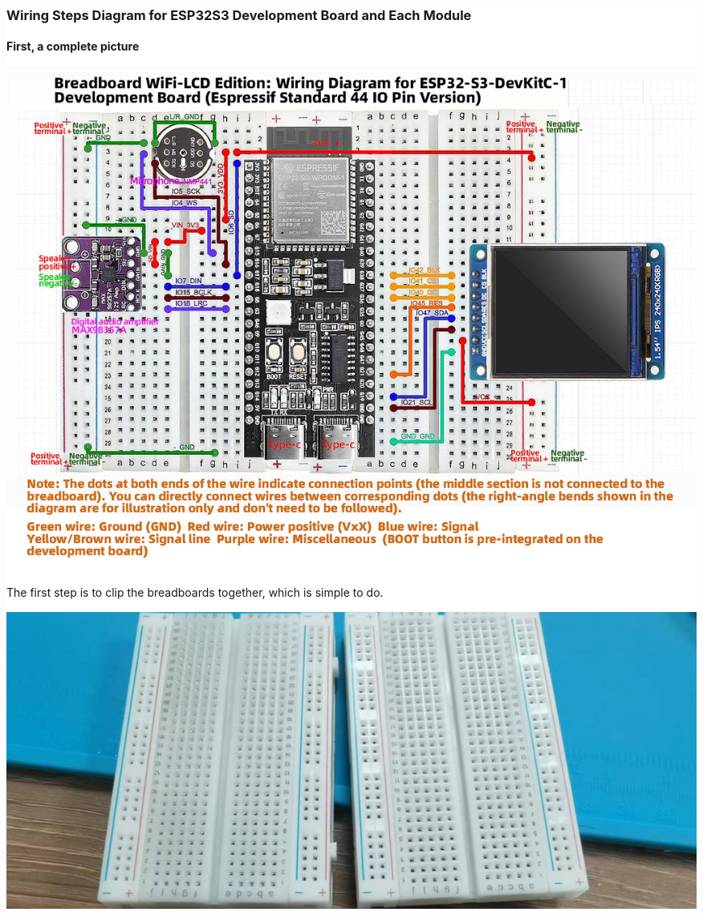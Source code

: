 
### Wiring Steps Diagram for ESP32S3 Development Board and Each Module

**First, a complete picture**

![Img](media/img-20250419161451.jpeg)

The first step is to clip the breadboards together, which is simple to do.

![](media/acc56c2d0290d6f6fda6520beaa86e5f.jpeg)
